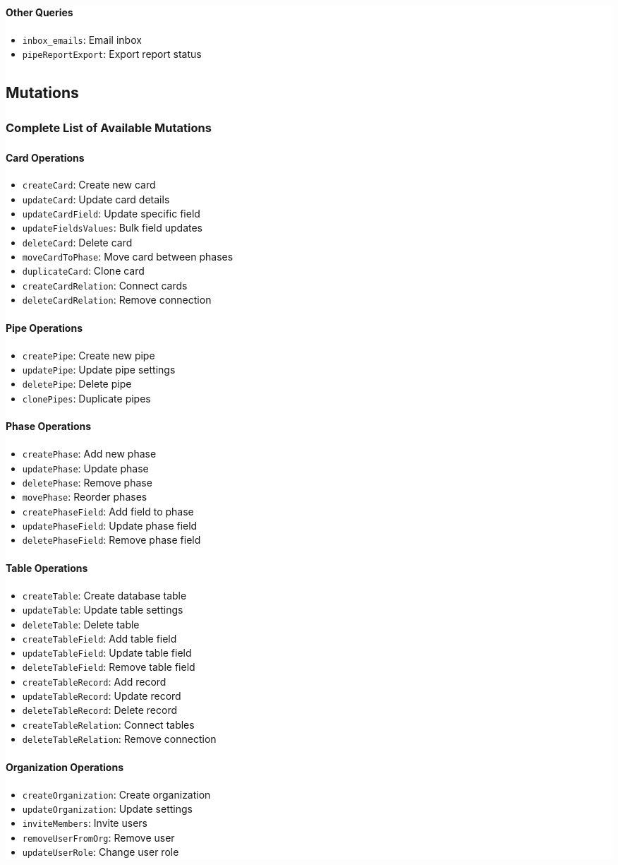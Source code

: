 #### Other Queries
- `inbox_emails`: Email inbox
- `pipeReportExport`: Export report status

## Mutations

### Complete List of Available Mutations

#### Card Operations
- `createCard`: Create new card
- `updateCard`: Update card details
- `updateCardField`: Update specific field
- `updateFieldsValues`: Bulk field updates
- `deleteCard`: Delete card
- `moveCardToPhase`: Move card between phases
- `duplicateCard`: Clone card
- `createCardRelation`: Connect cards
- `deleteCardRelation`: Remove connection

#### Pipe Operations
- `createPipe`: Create new pipe
- `updatePipe`: Update pipe settings
- `deletePipe`: Delete pipe
- `clonePipes`: Duplicate pipes

#### Phase Operations
- `createPhase`: Add new phase
- `updatePhase`: Update phase
- `deletePhase`: Remove phase
- `movePhase`: Reorder phases
- `createPhaseField`: Add field to phase
- `updatePhaseField`: Update phase field
- `deletePhaseField`: Remove phase field

#### Table Operations
- `createTable`: Create database table
- `updateTable`: Update table settings
- `deleteTable`: Delete table
- `createTableField`: Add table field
- `updateTableField`: Update table field
- `deleteTableField`: Remove table field
- `createTableRecord`: Add record
- `updateTableRecord`: Update record
- `deleteTableRecord`: Delete record
- `createTableRelation`: Connect tables
- `deleteTableRelation`: Remove connection

#### Organization Operations
- `createOrganization`: Create organization
- `updateOrganization`: Update settings
- `inviteMembers`: Invite users
- `removeUserFromOrg`: Remove user
- `updateUserRole`: Change user role
